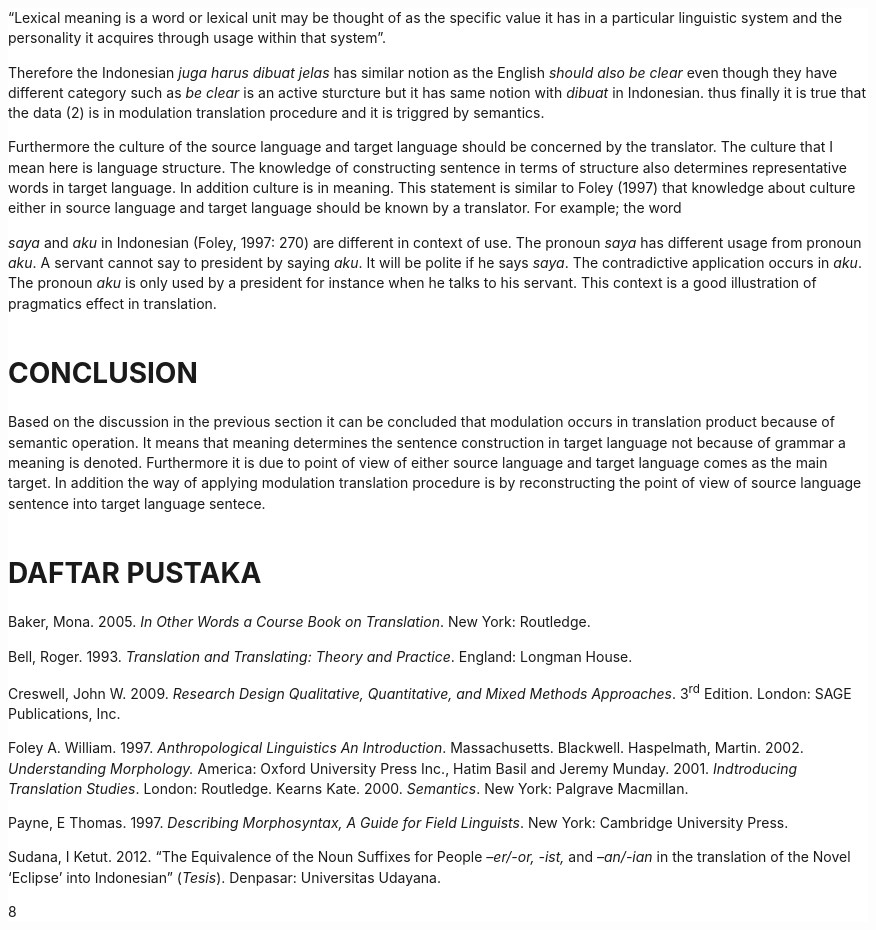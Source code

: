 <p><span class="font1">“Lexical meaning is a word or lexical unit may be thought of as the specific value it has in a particular linguistic system and the personality it acquires through usage within that system”.</span></p>
<p><span class="font1">Therefore the Indonesian </span><span class="font1" style="font-style:italic;">juga harus dibuat jelas</span><span class="font1"> has similar notion as the English </span><span class="font1" style="font-style:italic;">should also be clear</span><span class="font1"> even though they have different category such as </span><span class="font1" style="font-style:italic;">be clear</span><span class="font1"> is an active sturcture but it has same notion with </span><span class="font1" style="font-style:italic;">dibuat</span><span class="font1"> in Indonesian. thus finally it is true that the data (2) is in modulation translation procedure and it is triggred by semantics.</span></p>
<p><span class="font1">Furthermore the culture of the source language and target language should be concerned by the translator. The culture that I mean here is language structure. The knowledge of constructing sentence in terms of structure also determines representative words in target language. In addition culture is in meaning. This statement is similar to Foley (1997) that knowledge about culture either in source language and target language should be known by a translator. For example; the word</span></p>
<p><span class="font1" style="font-style:italic;">saya</span><span class="font1"> and </span><span class="font1" style="font-style:italic;">aku</span><span class="font1"> in Indonesian (Foley, 1997: 270) are different in context of use. The pronoun </span><span class="font1" style="font-style:italic;">saya</span><span class="font1"> has different usage from pronoun </span><span class="font1" style="font-style:italic;">aku</span><span class="font1">. A servant cannot say to president by saying </span><span class="font1" style="font-style:italic;">aku</span><span class="font1">. It will be polite if he says </span><span class="font1" style="font-style:italic;">saya</span><span class="font1">. The contradictive application occurs in </span><span class="font1" style="font-style:italic;">aku</span><span class="font1">. The pronoun </span><span class="font1" style="font-style:italic;">aku</span><span class="font1"> is only used by a president for instance when he talks to his servant. This context is a good illustration of pragmatics effect in translation.</span></p>
<h1><a name="bookmark12"></a><span class="font1" style="font-weight:bold;"><a name="bookmark13"></a>CONCLUSION</span></h1>
<p><span class="font1">Based on the discussion in the previous section it can be concluded that modulation occurs in translation product because of semantic operation. It means that meaning determines the sentence construction in target language not because of grammar a meaning is denoted. Furthermore it is due to point of view of either source language and target language comes as the main target. In addition the way of applying modulation translation procedure is by reconstructing the point of view of source language sentence into target language sentece.</span></p>
<h1><a name="bookmark14"></a><span class="font1" style="font-weight:bold;"><a name="bookmark15"></a>DAFTAR PUSTAKA</span></h1>
<p><span class="font1">Baker, Mona. 2005. </span><span class="font1" style="font-style:italic;">In Other Words a Course Book on Translation</span><span class="font1">. New York: Routledge.</span></p>
<p><span class="font1">Bell, Roger. 1993. </span><span class="font1" style="font-style:italic;">Translation and Translating: Theory and Practice</span><span class="font1">. England: Longman House.</span></p>
<p><span class="font1">Creswell, John W. 2009. </span><span class="font1" style="font-style:italic;">Research Design Qualitative, Quantitative, and Mixed Methods Approaches</span><span class="font1">. 3<sup>rd</sup> Edition. London: SAGE Publications, Inc.</span></p>
<p><span class="font1">Foley A. William. 1997. </span><span class="font1" style="font-style:italic;">Anthropological Linguistics An Introduction</span><span class="font1">. Massachusetts. Blackwell. Haspelmath, Martin. 2002. </span><span class="font1" style="font-style:italic;">Understanding Morphology.</span><span class="font1"> America: Oxford University Press Inc., Hatim Basil and Jeremy Munday. 2001. </span><span class="font1" style="font-style:italic;">Indtroducing Translation Studies</span><span class="font1">. London: Routledge. Kearns Kate. 2000. </span><span class="font1" style="font-style:italic;">Semantics</span><span class="font1">. New York: Palgrave Macmillan.</span></p>
<p><span class="font1">Payne, E Thomas. 1997. </span><span class="font1" style="font-style:italic;">Describing Morphosyntax, A Guide for Field Linguists</span><span class="font1">. New York: Cambridge University Press.</span></p>
<p><span class="font1">Sudana, I Ketut. 2012. “The Equivalence of the Noun Suffixes for People </span><span class="font1" style="font-style:italic;">–er/-or, -ist,</span><span class="font1"> and </span><span class="font1" style="font-style:italic;">–an/-ian </span><span class="font1">in the translation of the Novel ‘Eclipse’ into Indonesian” (</span><span class="font1" style="font-style:italic;">Tesis</span><span class="font1">). Denpasar: Universitas Udayana.</span></p>
<p><span class="font0">8</span></p>
